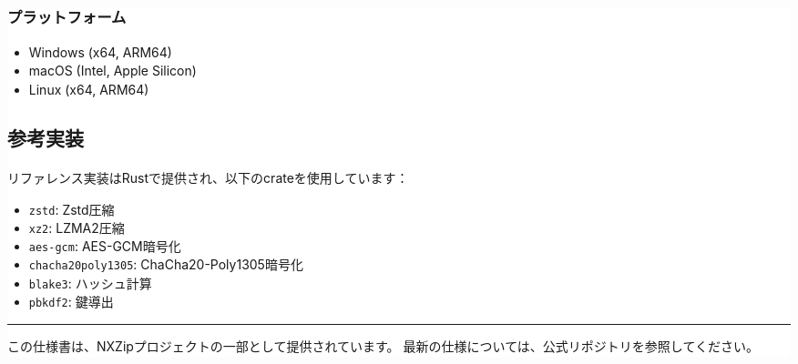 ### プラットフォーム

- Windows (x64, ARM64)
- macOS (Intel, Apple Silicon)
- Linux (x64, ARM64)

## 参考実装

リファレンス実装はRustで提供され、以下のcrateを使用しています：

- `zstd`: Zstd圧縮
- `xz2`: LZMA2圧縮
- `aes-gcm`: AES-GCM暗号化
- `chacha20poly1305`: ChaCha20-Poly1305暗号化
- `blake3`: ハッシュ計算
- `pbkdf2`: 鍵導出

---

この仕様書は、NXZipプロジェクトの一部として提供されています。
最新の仕様については、公式リポジトリを参照してください。
